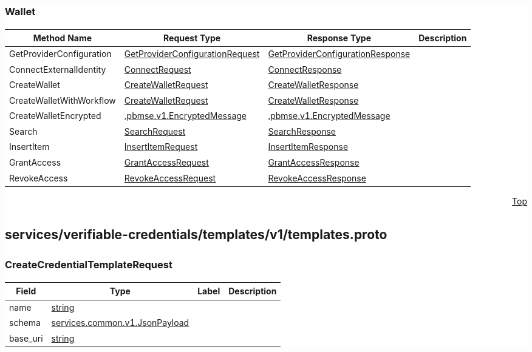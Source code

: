 



 

 

 


<a name="services.universalwallet.v1.Wallet"></a>

### Wallet


| Method Name | Request Type | Response Type | Description |
| ----------- | ------------ | ------------- | ------------|
| GetProviderConfiguration | [GetProviderConfigurationRequest](#services.universalwallet.v1.GetProviderConfigurationRequest) | [GetProviderConfigurationResponse](#services.universalwallet.v1.GetProviderConfigurationResponse) |  |
| ConnectExternalIdentity | [ConnectRequest](#services.universalwallet.v1.ConnectRequest) | [ConnectResponse](#services.universalwallet.v1.ConnectResponse) |  |
| CreateWallet | [CreateWalletRequest](#services.universalwallet.v1.CreateWalletRequest) | [CreateWalletResponse](#services.universalwallet.v1.CreateWalletResponse) |  |
| CreateWalletWithWorkflow | [CreateWalletRequest](#services.universalwallet.v1.CreateWalletRequest) | [CreateWalletResponse](#services.universalwallet.v1.CreateWalletResponse) |  |
| CreateWalletEncrypted | [.pbmse.v1.EncryptedMessage](#pbmse.v1.EncryptedMessage) | [.pbmse.v1.EncryptedMessage](#pbmse.v1.EncryptedMessage) |  |
| Search | [SearchRequest](#services.universalwallet.v1.SearchRequest) | [SearchResponse](#services.universalwallet.v1.SearchResponse) |  |
| InsertItem | [InsertItemRequest](#services.universalwallet.v1.InsertItemRequest) | [InsertItemResponse](#services.universalwallet.v1.InsertItemResponse) |  |
| GrantAccess | [GrantAccessRequest](#services.universalwallet.v1.GrantAccessRequest) | [GrantAccessResponse](#services.universalwallet.v1.GrantAccessResponse) |  |
| RevokeAccess | [RevokeAccessRequest](#services.universalwallet.v1.RevokeAccessRequest) | [RevokeAccessResponse](#services.universalwallet.v1.RevokeAccessResponse) |  |

 



<a name="services/verifiable-credentials/templates/v1/templates.proto"></a>
<p align="right"><a href="#top">Top</a></p>

## services/verifiable-credentials/templates/v1/templates.proto



<a name="services.verifiablecredentials.templates.v1.CreateCredentialTemplateRequest"></a>

### CreateCredentialTemplateRequest



| Field | Type | Label | Description |
| ----- | ---- | ----- | ----------- |
| name | [string](#string) |  |  |
| schema | [services.common.v1.JsonPayload](#services.common.v1.JsonPayload) |  |  |
| base_uri | [string](#string) |  |  |

